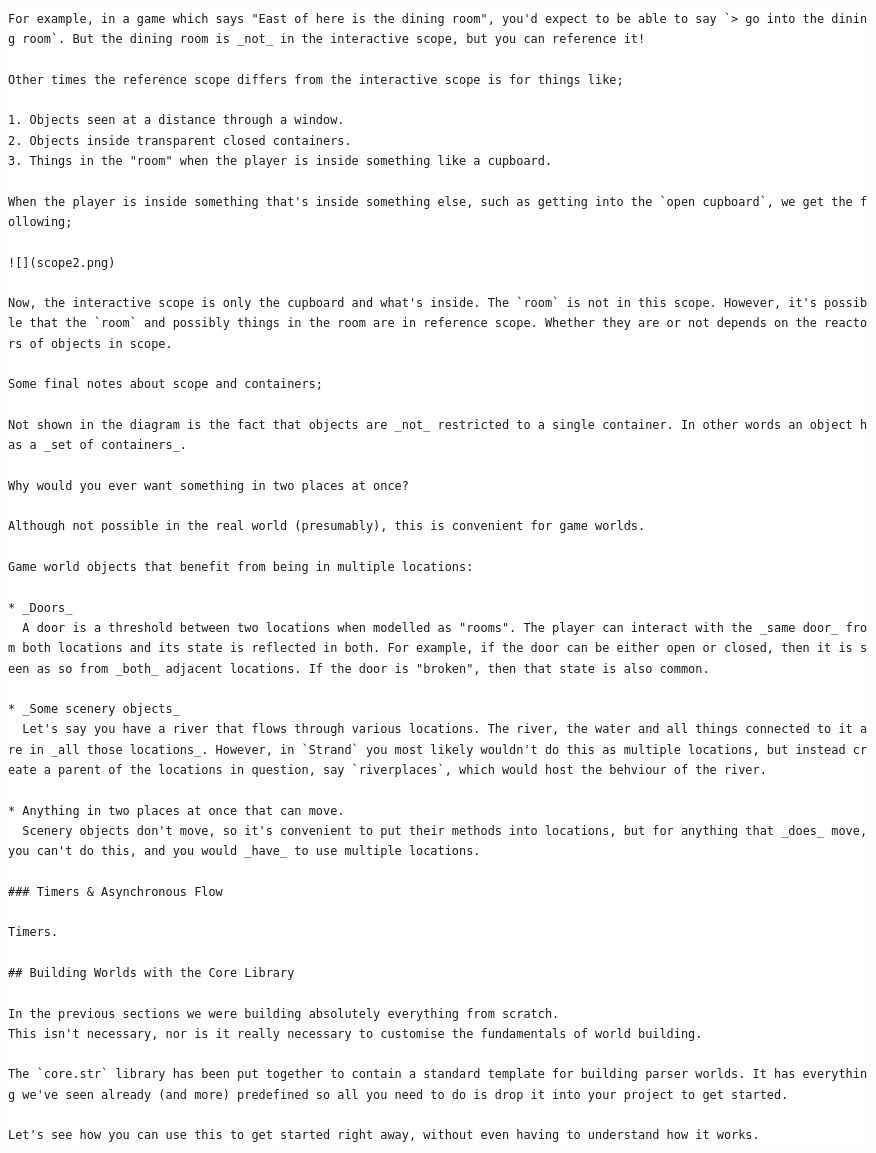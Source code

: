 ````
For example, in a game which says "East of here is the dining room", you'd expect to be able to say `> go into the dining room`. But the dining room is _not_ in the interactive scope, but you can reference it!

Other times the reference scope differs from the interactive scope is for things like;

1. Objects seen at a distance through a window.
2. Objects inside transparent closed containers.
3. Things in the "room" when the player is inside something like a cupboard.

When the player is inside something that's inside something else, such as getting into the `open cupboard`, we get the following;

![](scope2.png)

Now, the interactive scope is only the cupboard and what's inside. The `room` is not in this scope. However, it's possible that the `room` and possibly things in the room are in reference scope. Whether they are or not depends on the reactors of objects in scope.

Some final notes about scope and containers;

Not shown in the diagram is the fact that objects are _not_ restricted to a single container. In other words an object has a _set of containers_.

Why would you ever want something in two places at once?

Although not possible in the real world (presumably), this is convenient for game worlds.

Game world objects that benefit from being in multiple locations:

* _Doors_
  A door is a threshold between two locations when modelled as "rooms". The player can interact with the _same door_ from both locations and its state is reflected in both. For example, if the door can be either open or closed, then it is seen as so from _both_ adjacent locations. If the door is "broken", then that state is also common.

* _Some scenery objects_
  Let's say you have a river that flows through various locations. The river, the water and all things connected to it are in _all those locations_. However, in `Strand` you most likely wouldn't do this as multiple locations, but instead create a parent of the locations in question, say `riverplaces`, which would host the behviour of the river.

* Anything in two places at once that can move.
  Scenery objects don't move, so it's convenient to put their methods into locations, but for anything that _does_ move, you can't do this, and you would _have_ to use multiple locations.

### Timers & Asynchronous Flow

Timers.

## Building Worlds with the Core Library

In the previous sections we were building absolutely everything from scratch.
This isn't necessary, nor is it really necessary to customise the fundamentals of world building.

The `core.str` library has been put together to contain a standard template for building parser worlds. It has everything we've seen already (and more) predefined so all you need to do is drop it into your project to get started.

Let's see how you can use this to get started right away, without even having to understand how it works.

````